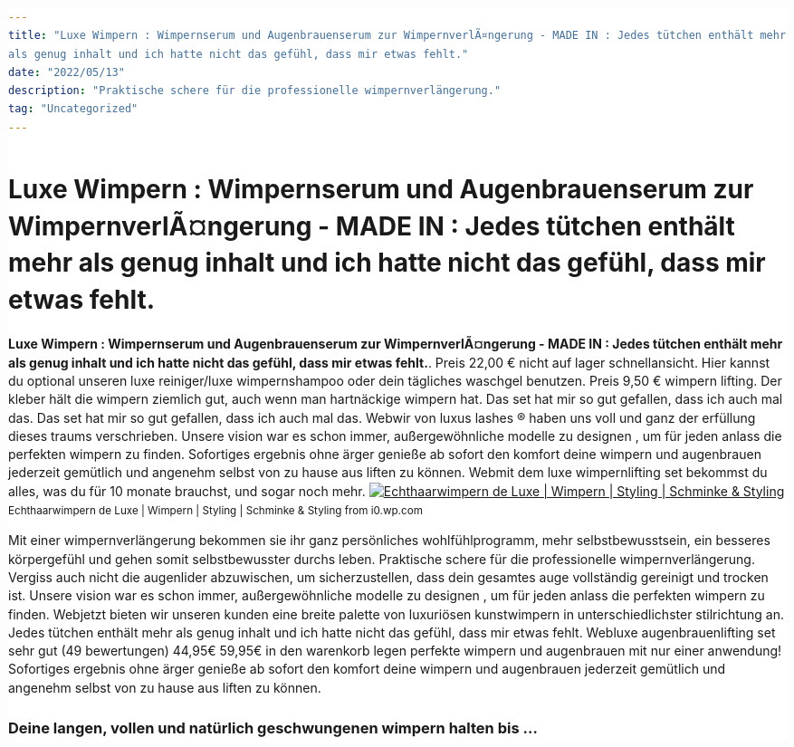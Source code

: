 ```yaml
---
title: "Luxe Wimpern : Wimpernserum und Augenbrauenserum zur WimpernverlÃ¤ngerung - MADE IN : Jedes tütchen enthält mehr als genug inhalt und ich hatte nicht das gefühl, dass mir etwas fehlt."
date: "2022/05/13"
description: "Praktische schere für die professionelle wimpernverlängerung."
tag: "Uncategorized"
---
```


# Luxe Wimpern : Wimpernserum und Augenbrauenserum zur WimpernverlÃ¤ngerung - MADE IN : Jedes tütchen enthält mehr als genug inhalt und ich hatte nicht das gefühl, dass mir etwas fehlt.
**Luxe Wimpern : Wimpernserum und Augenbrauenserum zur WimpernverlÃ¤ngerung - MADE IN : Jedes tütchen enthält mehr als genug inhalt und ich hatte nicht das gefühl, dass mir etwas fehlt.**. Preis 22,00 € nicht auf lager schnellansicht. Hier kannst du optional unseren luxe reiniger/luxe wimpernshampoo oder dein tägliches waschgel benutzen. Preis 9,50 € wimpern lifting. Der kleber hält die wimpern ziemlich gut, auch wenn man hartnäckige wimpern hat. Das set hat mir so gut gefallen, dass ich auch mal das.
Das set hat mir so gut gefallen, dass ich auch mal das. Webwir von luxus lashes ® haben uns voll und ganz der erfüllung dieses traums verschrieben. Unsere vision war es schon immer, außergewöhnliche modelle zu designen , um für jeden anlass die perfekten wimpern zu finden. Sofortiges ergebnis ohne ärger genieße ab sofort den komfort deine wimpern und augenbrauen jederzeit gemütlich und angenehm selbst von zu hause aus liften zu können. Webmit dem luxe wimpernlifting set bekommst du alles, was du für 10 monate brauchst, und sogar noch mehr.
[![Echthaarwimpern de Luxe | Wimpern | Styling | Schminke &amp; Styling](https://i0.wp.com/www.karnevalsshop-faschingskostueme.de/media/image/98/d6/f7/18003_4_600x600.jpg "Echthaarwimpern de Luxe | Wimpern | Styling | Schminke &amp; Styling")](https://i0.wp.com/www.karnevalsshop-faschingskostueme.de/media/image/98/d6/f7/18003_4_600x600.jpg)
<small>Echthaarwimpern de Luxe | Wimpern | Styling | Schminke &amp; Styling from i0.wp.com</small>

Mit einer wimpernverlängerung bekommen sie ihr ganz persönliches wohlfühlprogramm, mehr selbstbewusstsein, ein besseres körpergefühl und gehen somit selbstbewusster durchs leben. Praktische schere für die professionelle wimpernverlängerung. Vergiss auch nicht die augenlider abzuwischen, um sicherzustellen, dass dein gesamtes auge vollständig gereinigt und trocken ist. Unsere vision war es schon immer, außergewöhnliche modelle zu designen , um für jeden anlass die perfekten wimpern zu finden. Webjetzt bieten wir unseren kunden eine breite palette von luxuriösen kunstwimpern in unterschiedlichster stilrichtung ﻿an. Jedes tütchen enthält mehr als genug inhalt und ich hatte nicht das gefühl, dass mir etwas fehlt. Webluxe augenbrauenlifting set sehr gut (49 bewertungen) 44,95€ 59,95€ in den warenkorb legen perfekte wimpern und augenbrauen mit nur einer anwendung! Sofortiges ergebnis ohne ärger genieße ab sofort den komfort deine wimpern und augenbrauen jederzeit gemütlich und angenehm selbst von zu hause aus liften zu können.

### Deine langen, vollen und natürlich geschwungenen wimpern halten bis …